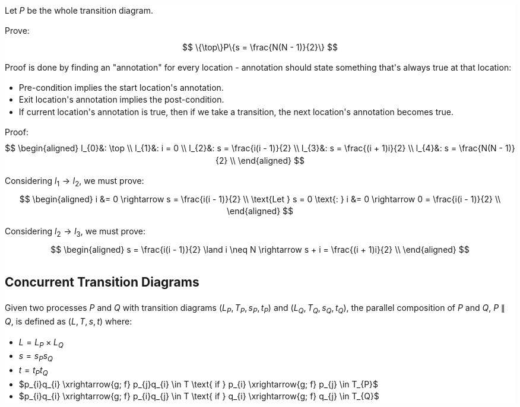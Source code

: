 
Let $P$ be the whole transition diagram.

Prove:
$$
\{\top\}P\{s = \frac{N(N - 1)}{2}\}
$$

Proof is done by finding an "annotation" for every location - annotation should state something that's always true at that location:
- Pre-condition implies the start location's annotation.
- Exit location's annotation implies the post-condition.
- If current location's annotation is true, then if we take a transition, the next location's annotation becomes true.

Proof:
$$
\begin{aligned}
l_{0}&: \top \\
l_{1}&: i = 0 \\
l_{2}&: s = \frac{i(i - 1)}{2} \\
l_{3}&: s = \frac{(i + 1)i}{2} \\
l_{4}&: s = \frac{N(N - 1)}{2} \\
\end{aligned}
$$

Considering $l_{1} \rightarrow l_{2}$, we must prove:
$$
\begin{aligned}
i &= 0 \rightarrow s = \frac{i(i - 1)}{2} \\
\text{Let } s = 0 \text{: } i &= 0 \rightarrow 0 = \frac{i(i - 1)}{2} \\
\end{aligned}
$$

Considering $l_{2} \rightarrow l_{3}$, we must prove:
$$
\begin{aligned}
s = \frac{i(i - 1)}{2} \land i \neq N \rightarrow s + i = \frac{(i + 1)i}{2} \\
\end{aligned}
$$

## Concurrent Transition Diagrams

Given two processes $P$ and $Q$ with transition diagrams $(L_{P}, T_{P}, s_{P}, t_{P})$ and $(L_{Q}, T_{Q}, s_{Q}, t_{Q})$, the parallel composition of $P$ and $Q$, $P \; \| \; Q$, is defined as $(L, T, s, t)$ where:
- $L = L_{P} \times L_{Q}$
- $s = s_{P}s_{Q}$
- $t = t_{P}t_{Q}$
- $p_{i}q_{i} \xrightarrow{g; f} p_{j}q_{i} \in T \text{ if } p_{i} \xrightarrow{g; f} p_{j} \in T_{P}$
- $p_{i}q_{i} \xrightarrow{g; f} p_{i}q_{j} \in T \text{ if } q_{i} \xrightarrow{g; f} q_{j} \in T_{Q}$
